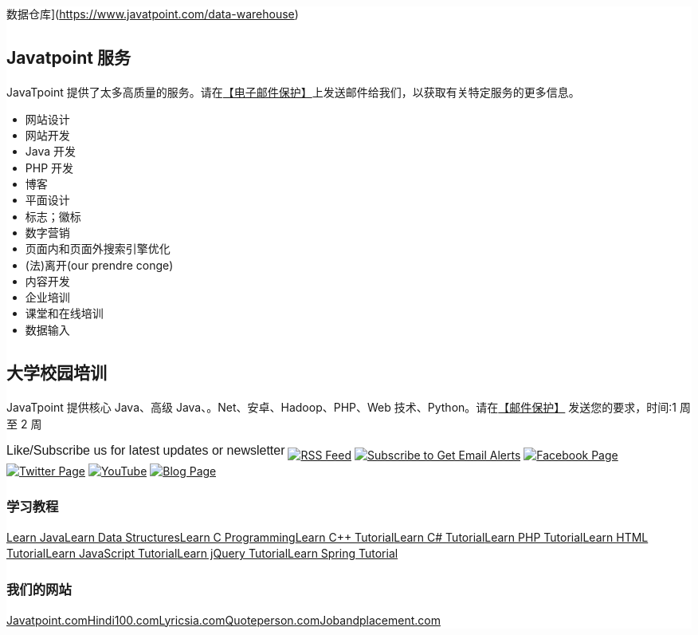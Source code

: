 数据仓库](https://www.javatpoint.com/data-warehouse) </fieldset>

## Javatpoint 服务

JavaTpoint 提供了太多高质量的服务。请在[【电子邮件保护】](/cdn-cgi/l/email-protection)上发送邮件给我们，以获取有关特定服务的更多信息。

*   网站设计
*   网站开发
*   Java 开发
*   PHP 开发
*   博客
*   平面设计
*   标志；徽标
*   数字营销
*   页面内和页面外搜索引擎优化
*   (法)离开(our prendre conge)
*   内容开发
*   企业培训
*   课堂和在线培训
*   数据输入

## 大学校园培训

JavaTpoint 提供核心 Java、高级 Java、。Net、安卓、Hadoop、PHP、Web 技术、Python。请在[【邮件保护】](/cdn-cgi/l/email-protection)
发送您的要求，时间:1 周至 2 周

<sup style="font:16px arial;">Like/Subscribe us for latest updates or newsletter</sup> [![RSS Feed](../Images/74840fb976305c833179560030887dfa.png)](https://feeds.feedburner.com/javatpointsonoo) [![Subscribe to Get Email Alerts](../Images/94d006b0803990dd16ffb3bf5b2695b9.png)](https://feedburner.google.com/fb/a/mailverify?uri=javatpointsonoo) [![Facebook Page](../Images/8a3daf29270763521da2ba8918b71df0.png)](https://www.facebook.com/javatpoint) [![Twitter Page](../Images/dc7e82581ee96f289802593ad1c3b2e0.png)](https://twitter.com/pagejavatpoint) [![YouTube](../Images/f49e9952c5b0b7ff4241edcfa4e1f4a2.png)](https://www.youtube.com/channel/UCUnYvQVCrJoFWZhKK3O2xLg) [![Blog Page](../Images/91cf352da098173d6896bcd25161c1cd.png)](https://javatpoint.blogspot.com)

<footer class="footer1">

### 学习教程

[Learn Java](https://www.javatpoint.com/java-tutorial)[Learn Data Structures](https://www.javatpoint.com/data-structure-tutorial)[Learn C Programming](https://www.javatpoint.com/c-programming-language-tutorial)[Learn C++ Tutorial](https://www.javatpoint.com/cpp-tutorial)[Learn C# Tutorial](https://www.javatpoint.com/c-sharp-tutorial)[Learn PHP Tutorial](https://www.javatpoint.com/php-tutorial)[Learn HTML Tutorial](https://www.javatpoint.com/html-tutorial)[Learn JavaScript Tutorial](https://www.javatpoint.com/javascript-tutorial)[Learn jQuery Tutorial](https://www.javatpoint.com/jquery-tutorial)[Learn Spring Tutorial](https://www.javatpoint.com/spring-tutorial)

### 我们的网站

[Javatpoint.com](https://www.javatpoint.com)[Hindi100.com](https://www.hindi100.com)[Lyricsia.com](https://www.lyricsia.com)[Quoteperson.com](https://www.quoteperson.com)[Jobandplacement.com](https://www.jobandplacement.com)
